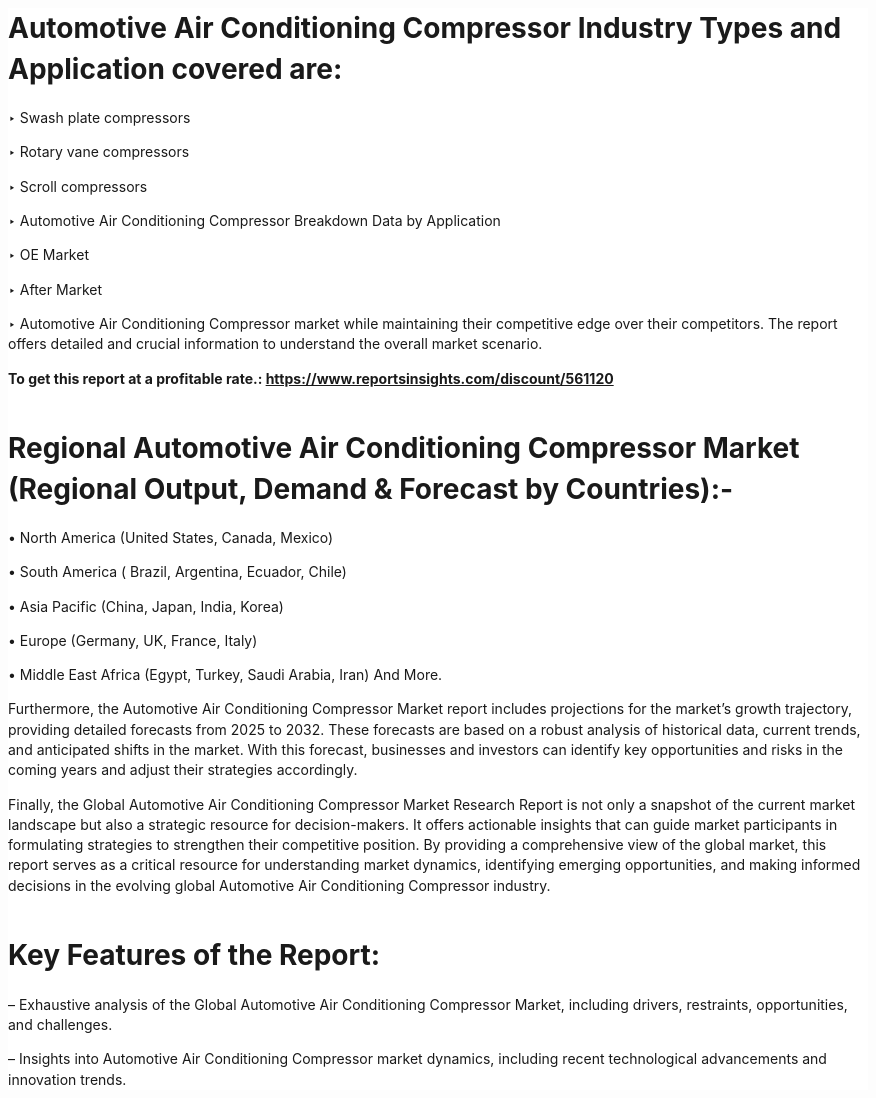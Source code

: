 # <strong>Automotive Air Conditioning Compressor Industry Types and Application covered are:</strong>

‣ Swash plate compressors

   ‣ Rotary vane compressors

   ‣ Scroll compressors

‣ Automotive Air Conditioning Compressor Breakdown Data by Application

   ‣ OE Market

   ‣ After Market

   ‣ Automotive Air Conditioning Compressor market while maintaining their competitive edge over their competitors. The report offers detailed and crucial information to understand the overall market scenario.

<strong>To get this report at a profitable rate.: <a href=https://www.reportsinsights.com/discount/561120>https://www.reportsinsights.com/discount/561120</a></strong>

# <strong>Regional Automotive Air Conditioning Compressor Market (Regional Output, Demand &amp; Forecast by Countries):-</strong>

• North America (United States, Canada, Mexico)

• South America ( Brazil, Argentina, Ecuador, Chile)

• Asia Pacific (China, Japan, India, Korea)

• Europe (Germany, UK, France, Italy)

• Middle East Africa (Egypt, Turkey, Saudi Arabia, Iran) And More.

Furthermore, the Automotive Air Conditioning Compressor Market report includes projections for the market’s growth trajectory, providing detailed forecasts from 2025 to 2032. These forecasts are based on a robust analysis of historical data, current trends, and anticipated shifts in the market. With this forecast, businesses and investors can identify key opportunities and risks in the coming years and adjust their strategies accordingly.

Finally, the Global Automotive Air Conditioning Compressor Market Research Report is not only a snapshot of the current market landscape but also a strategic resource for decision-makers. It offers actionable insights that can guide market participants in formulating strategies to strengthen their competitive position. By providing a comprehensive view of the global market, this report serves as a critical resource for understanding market dynamics, identifying emerging opportunities, and making informed decisions in the evolving global Automotive Air Conditioning Compressor industry.

# <strong>Key Features of the Report:</strong>

– Exhaustive analysis of the Global Automotive Air Conditioning Compressor Market, including drivers, restraints, opportunities, and challenges.

– Insights into Automotive Air Conditioning Compressor market dynamics, including recent technological advancements and innovation trends.
